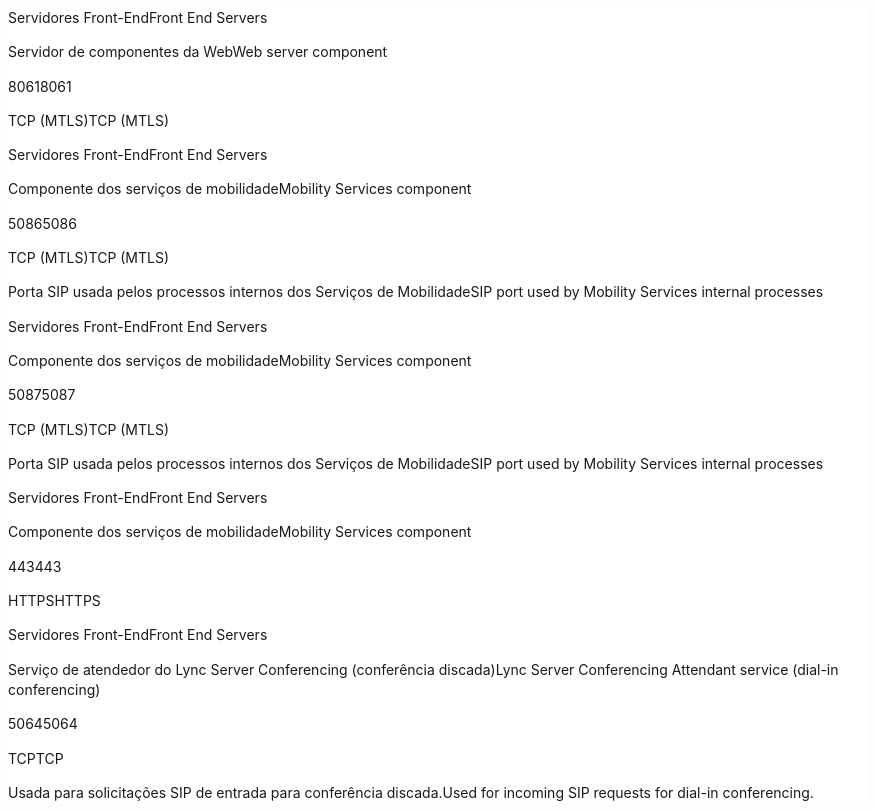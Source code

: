 <td></td>
</tr>
<tr class="even">
<td><p><span data-ttu-id="808b1-200">Servidores Front-End</span><span class="sxs-lookup"><span data-stu-id="808b1-200">Front End Servers</span></span></p></td>
<td><p><span data-ttu-id="808b1-201">Servidor de componentes da Web</span><span class="sxs-lookup"><span data-stu-id="808b1-201">Web server component</span></span></p></td>
<td><p><span data-ttu-id="808b1-202">8061</span><span class="sxs-lookup"><span data-stu-id="808b1-202">8061</span></span></p></td>
<td><p><span data-ttu-id="808b1-203">TCP (MTLS)</span><span class="sxs-lookup"><span data-stu-id="808b1-203">TCP (MTLS)</span></span></p></td>
<td></td>
</tr>
<tr class="odd">
<td><p><span data-ttu-id="808b1-204">Servidores Front-End</span><span class="sxs-lookup"><span data-stu-id="808b1-204">Front End Servers</span></span></p></td>
<td><p><span data-ttu-id="808b1-205">Componente dos serviços de mobilidade</span><span class="sxs-lookup"><span data-stu-id="808b1-205">Mobility Services component</span></span></p></td>
<td><p><span data-ttu-id="808b1-206">5086</span><span class="sxs-lookup"><span data-stu-id="808b1-206">5086</span></span></p></td>
<td><p><span data-ttu-id="808b1-207">TCP (MTLS)</span><span class="sxs-lookup"><span data-stu-id="808b1-207">TCP (MTLS)</span></span></p></td>
<td><p><span data-ttu-id="808b1-208">Porta SIP usada pelos processos internos dos Serviços de Mobilidade</span><span class="sxs-lookup"><span data-stu-id="808b1-208">SIP port used by Mobility Services internal processes</span></span></p></td>
</tr>
<tr class="even">
<td><p><span data-ttu-id="808b1-209">Servidores Front-End</span><span class="sxs-lookup"><span data-stu-id="808b1-209">Front End Servers</span></span></p></td>
<td><p><span data-ttu-id="808b1-210">Componente dos serviços de mobilidade</span><span class="sxs-lookup"><span data-stu-id="808b1-210">Mobility Services component</span></span></p></td>
<td><p><span data-ttu-id="808b1-211">5087</span><span class="sxs-lookup"><span data-stu-id="808b1-211">5087</span></span></p></td>
<td><p><span data-ttu-id="808b1-212">TCP (MTLS)</span><span class="sxs-lookup"><span data-stu-id="808b1-212">TCP (MTLS)</span></span></p></td>
<td><p><span data-ttu-id="808b1-213">Porta SIP usada pelos processos internos dos Serviços de Mobilidade</span><span class="sxs-lookup"><span data-stu-id="808b1-213">SIP port used by Mobility Services internal processes</span></span></p></td>
</tr>
<tr class="odd">
<td><p><span data-ttu-id="808b1-214">Servidores Front-End</span><span class="sxs-lookup"><span data-stu-id="808b1-214">Front End Servers</span></span></p></td>
<td><p><span data-ttu-id="808b1-215">Componente dos serviços de mobilidade</span><span class="sxs-lookup"><span data-stu-id="808b1-215">Mobility Services component</span></span></p></td>
<td><p><span data-ttu-id="808b1-216">443</span><span class="sxs-lookup"><span data-stu-id="808b1-216">443</span></span></p></td>
<td><p><span data-ttu-id="808b1-217">HTTPS</span><span class="sxs-lookup"><span data-stu-id="808b1-217">HTTPS</span></span></p></td>
<td></td>
</tr>
<tr class="even">
<td><p><span data-ttu-id="808b1-218">Servidores Front-End</span><span class="sxs-lookup"><span data-stu-id="808b1-218">Front End Servers</span></span></p></td>
<td><p><span data-ttu-id="808b1-219">Serviço de atendedor do Lync Server Conferencing (conferência discada)</span><span class="sxs-lookup"><span data-stu-id="808b1-219">Lync Server Conferencing Attendant service (dial-in conferencing)</span></span></p></td>
<td><p><span data-ttu-id="808b1-220">5064</span><span class="sxs-lookup"><span data-stu-id="808b1-220">5064</span></span></p></td>
<td><p><span data-ttu-id="808b1-221">TCP</span><span class="sxs-lookup"><span data-stu-id="808b1-221">TCP</span></span></p></td>
<td><p><span data-ttu-id="808b1-222">Usada para solicitações SIP de entrada para conferência discada.</span><span class="sxs-lookup"><span data-stu-id="808b1-222">Used for incoming SIP requests for dial-in conferencing.</span></span></p></td>
</tr>